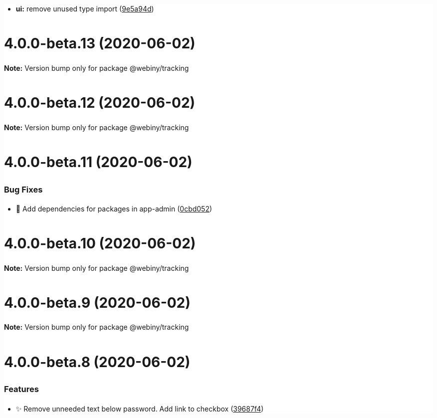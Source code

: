 * **ui:** remove unused type import ([9e5a94d](https://github.com/webiny/webiny-js/commit/9e5a94d7b6bb4cb7c44b84c876dd130ec05f6507))





# 4.0.0-beta.13 (2020-06-02)

**Note:** Version bump only for package @webiny/tracking





# 4.0.0-beta.12 (2020-06-02)

**Note:** Version bump only for package @webiny/tracking





# 4.0.0-beta.11 (2020-06-02)


### Bug Fixes

* 🐛  Add dependencies for packages in app-admin ([0cbd052](https://github.com/webiny/webiny-js/commit/0cbd0526d90bba17f0ef5b00b29a35d84bbd831a))





# 4.0.0-beta.10 (2020-06-02)

**Note:** Version bump only for package @webiny/tracking





# 4.0.0-beta.9 (2020-06-02)

**Note:** Version bump only for package @webiny/tracking





# 4.0.0-beta.8 (2020-06-02)


### Features

* ✨  Remove unneeded text below password. Add link to checkbox ([39687f4](https://github.com/webiny/webiny-js/commit/39687f42f17c0066c681c16745ab9c37d5759f08))
